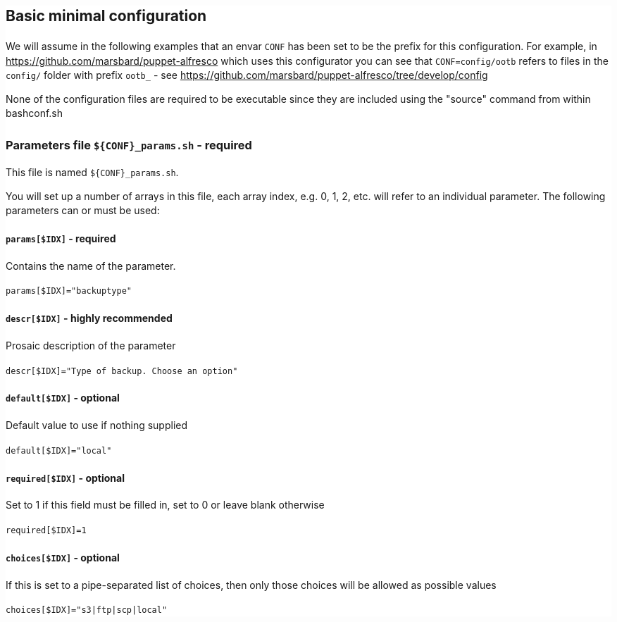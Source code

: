 ## Basic minimal configuration

We will assume in the following examples that an envar `CONF` 
has been set to be the prefix for this configuration. For example, 
in https://github.com/marsbard/puppet-alfresco which uses this 
configurator you can see that `CONF=config/ootb` refers to files
in the `config/` folder with prefix `ootb_` - see 
https://github.com/marsbard/puppet-alfresco/tree/develop/config

None of the configuration files are required to be executable
since they are included using the "source" command from within
bashconf.sh

### Parameters file `${CONF}_params.sh` - required

This file is named `${CONF}_params.sh`.

You will set up a number of arrays in this file, each array index, 
e.g. 0, 1, 2, etc. will refer to an individual parameter. The following
parameters can or must be used:

#### `params[$IDX]` - required

Contains the name of the parameter.
```
params[$IDX]="backuptype"
```

#### `descr[$IDX]` - highly recommended

Prosaic description of the parameter
```
descr[$IDX]="Type of backup. Choose an option"
```

#### `default[$IDX]` - optional

Default value to use if nothing supplied
```
default[$IDX]="local"
```

#### `required[$IDX]` - optional

Set to 1 if this field must be filled in, set to 0 or leave blank otherwise
```
required[$IDX]=1
```

#### `choices[$IDX]` - optional

If this is set to a pipe-separated list of choices, then only those choices
will be allowed as possible values
```
choices[$IDX]="s3|ftp|scp|local"
```
